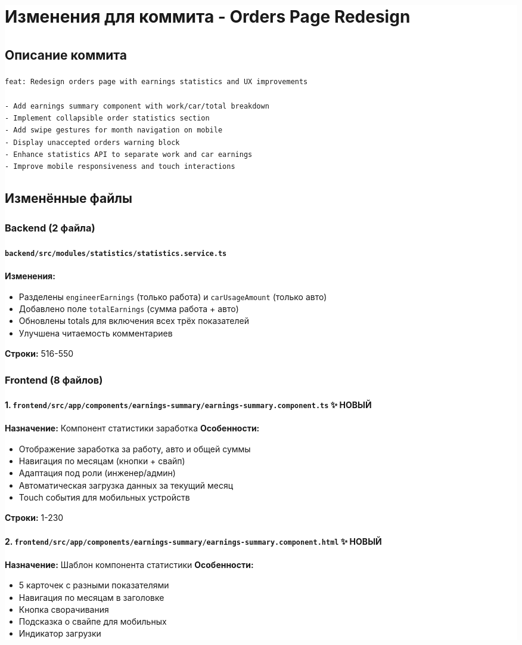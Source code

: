 # Изменения для коммита - Orders Page Redesign

## Описание коммита

```
feat: Redesign orders page with earnings statistics and UX improvements

- Add earnings summary component with work/car/total breakdown
- Implement collapsible order statistics section
- Add swipe gestures for month navigation on mobile
- Display unaccepted orders warning block
- Enhance statistics API to separate work and car earnings
- Improve mobile responsiveness and touch interactions
```

## Изменённые файлы

### Backend (2 файла)

#### `backend/src/modules/statistics/statistics.service.ts`
**Изменения:**
- Разделены `engineerEarnings` (только работа) и `carUsageAmount` (только авто)
- Добавлено поле `totalEarnings` (сумма работа + авто)
- Обновлены totals для включения всех трёх показателей
- Улучшена читаемость комментариев

**Строки:** 516-550

### Frontend (8 файлов)

#### 1. `frontend/src/app/components/earnings-summary/earnings-summary.component.ts` ✨ НОВЫЙ
**Назначение:** Компонент статистики заработка
**Особенности:**
- Отображение заработка за работу, авто и общей суммы
- Навигация по месяцам (кнопки + свайп)
- Адаптация под роли (инженер/админ)
- Автоматическая загрузка данных за текущий месяц
- Touch события для мобильных устройств

**Строки:** 1-230

#### 2. `frontend/src/app/components/earnings-summary/earnings-summary.component.html` ✨ НОВЫЙ
**Назначение:** Шаблон компонента статистики
**Особенности:**
- 5 карточек с разными показателями
- Навигация по месяцам в заголовке
- Кнопка сворачивания
- Подсказка о свайпе для мобильных
- Индикатор загрузки
